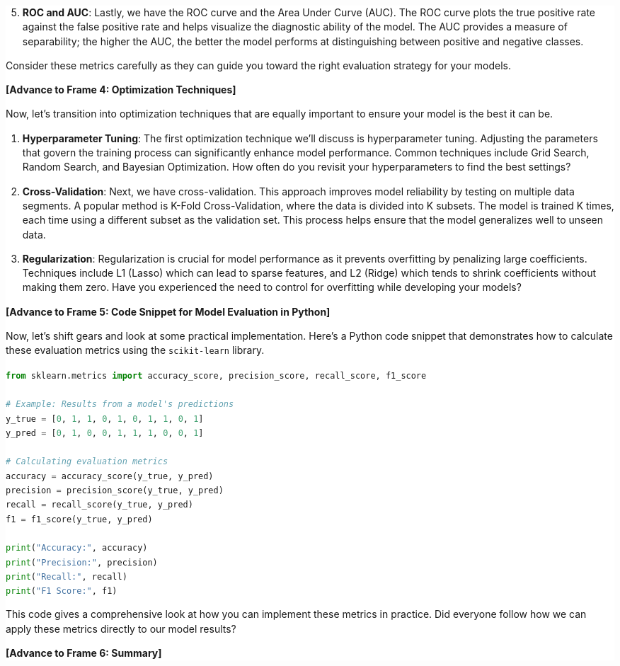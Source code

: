 5. **ROC and AUC**: Lastly, we have the ROC curve and the Area Under Curve (AUC). The ROC curve plots the true positive rate against the false positive rate and helps visualize the diagnostic ability of the model. The AUC provides a measure of separability; the higher the AUC, the better the model performs at distinguishing between positive and negative classes.

Consider these metrics carefully as they can guide you toward the right evaluation strategy for your models.

**[Advance to Frame 4: Optimization Techniques]**

Now, let’s transition into optimization techniques that are equally important to ensure your model is the best it can be.

1. **Hyperparameter Tuning**: The first optimization technique we’ll discuss is hyperparameter tuning. Adjusting the parameters that govern the training process can significantly enhance model performance. Common techniques include Grid Search, Random Search, and Bayesian Optimization. How often do you revisit your hyperparameters to find the best settings?

2. **Cross-Validation**: Next, we have cross-validation. This approach improves model reliability by testing on multiple data segments. A popular method is K-Fold Cross-Validation, where the data is divided into K subsets. The model is trained K times, each time using a different subset as the validation set. This process helps ensure that the model generalizes well to unseen data.

3. **Regularization**: Regularization is crucial for model performance as it prevents overfitting by penalizing large coefficients. Techniques include L1 (Lasso) which can lead to sparse features, and L2 (Ridge) which tends to shrink coefficients without making them zero. Have you experienced the need to control for overfitting while developing your models?

**[Advance to Frame 5: Code Snippet for Model Evaluation in Python]**

Now, let’s shift gears and look at some practical implementation. Here’s a Python code snippet that demonstrates how to calculate these evaluation metrics using the `scikit-learn` library. 

```python
from sklearn.metrics import accuracy_score, precision_score, recall_score, f1_score

# Example: Results from a model's predictions
y_true = [0, 1, 1, 0, 1, 0, 1, 1, 0, 1]
y_pred = [0, 1, 0, 0, 1, 1, 1, 0, 0, 1]

# Calculating evaluation metrics
accuracy = accuracy_score(y_true, y_pred)
precision = precision_score(y_true, y_pred)
recall = recall_score(y_true, y_pred)
f1 = f1_score(y_true, y_pred)

print("Accuracy:", accuracy)
print("Precision:", precision)
print("Recall:", recall)
print("F1 Score:", f1)
```

This code gives a comprehensive look at how you can implement these metrics in practice. Did everyone follow how we can apply these metrics directly to our model results?

**[Advance to Frame 6: Summary]**
